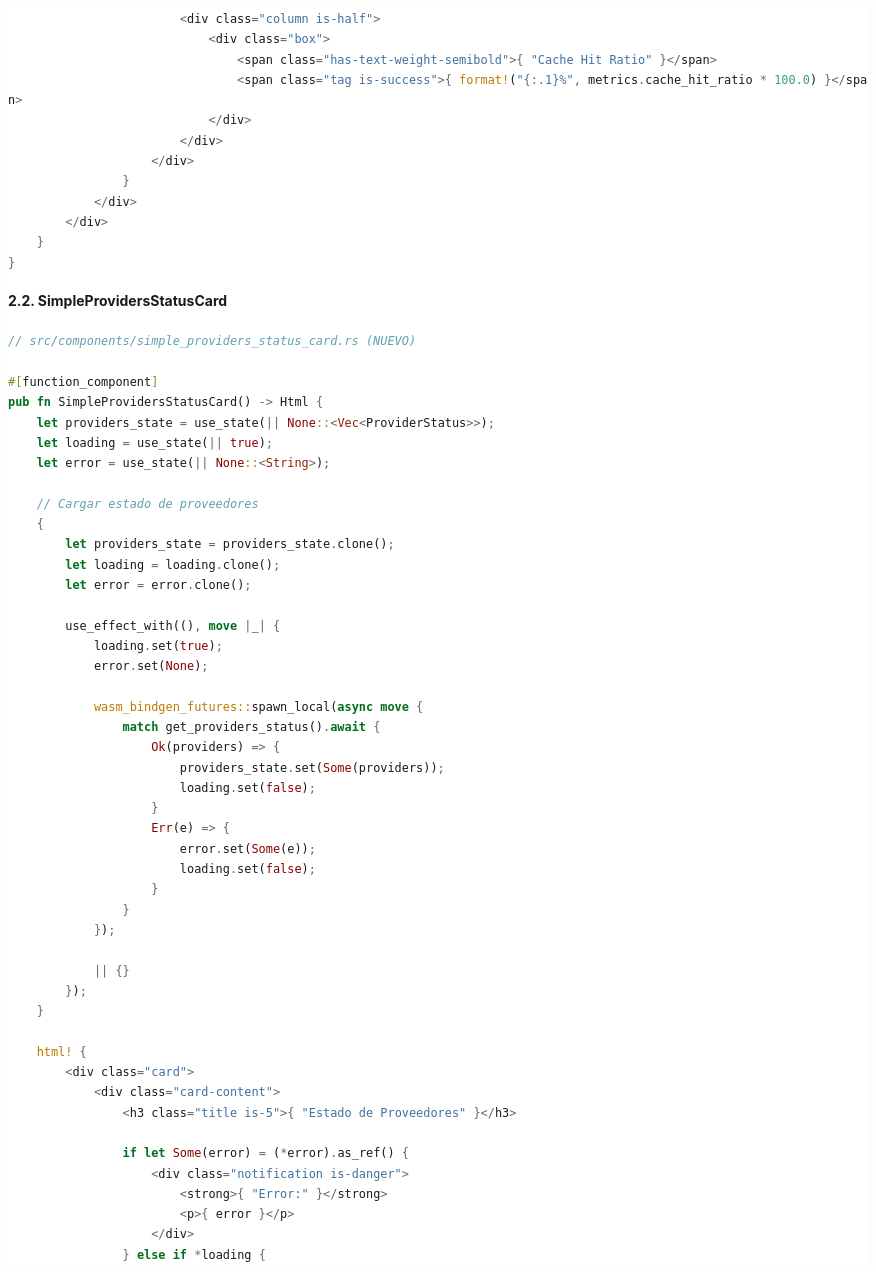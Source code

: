 ```rust
                        <div class="column is-half">
                            <div class="box">
                                <span class="has-text-weight-semibold">{ "Cache Hit Ratio" }</span>
                                <span class="tag is-success">{ format!("{:.1}%", metrics.cache_hit_ratio * 100.0) }</span>
                            </div>
                        </div>
                    </div>
                }
            </div>
        </div>
    }
}
```

#### **2.2. SimpleProvidersStatusCard**
```rust
// src/components/simple_providers_status_card.rs (NUEVO)

#[function_component]
pub fn SimpleProvidersStatusCard() -> Html {
    let providers_state = use_state(|| None::<Vec<ProviderStatus>>);
    let loading = use_state(|| true);
    let error = use_state(|| None::<String>);

    // Cargar estado de proveedores
    {
        let providers_state = providers_state.clone();
        let loading = loading.clone();
        let error = error.clone();

        use_effect_with((), move |_| {
            loading.set(true);
            error.set(None);

            wasm_bindgen_futures::spawn_local(async move {
                match get_providers_status().await {
                    Ok(providers) => {
                        providers_state.set(Some(providers));
                        loading.set(false);
                    }
                    Err(e) => {
                        error.set(Some(e));
                        loading.set(false);
                    }
                }
            });

            || {}
        });
    }

    html! {
        <div class="card">
            <div class="card-content">
                <h3 class="title is-5">{ "Estado de Proveedores" }</h3>

                if let Some(error) = (*error).as_ref() {
                    <div class="notification is-danger">
                        <strong>{ "Error:" }</strong>
                        <p>{ error }</p>
                    </div>
                } else if *loading {
```